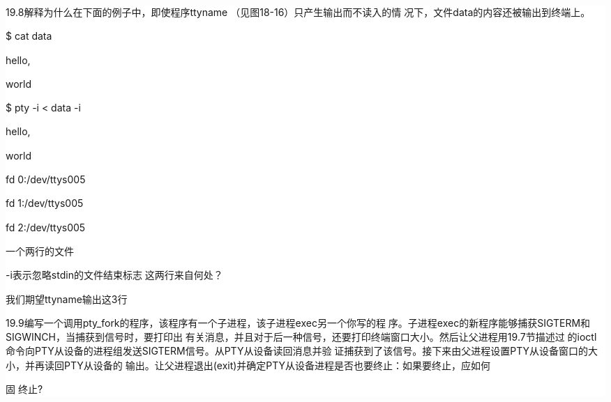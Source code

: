 19.8解释为什么在下面的例子中，即使程序ttyname （见图18-16）只产生输出而不读入的情 况下，文件data的内容还被输出到终端上。

$ cat data

hello,

world

$ pty -i < data    -i

hello,

world

fd 0:/dev/ttys005

fd 1:/dev/ttys005

fd 2:/dev/ttys005



一个两行的文件



-i表示忽略stdin的文件结束标志 这两行来自何处？



我们期望ttyname输出这3行



19.9编写一个调用pty_fork的程序，该程序有一个子进程，该子进程exec另一个你写的程 序。子进程exec的新程序能够捕获SIGTERM和SIGWINCH，当捕获到信号时，要打印出 有关消息，并且对于后一种信号，还要打印终端窗口大小。然后让父进程用19.7节描述过 的ioctl命令向PTY从设备的进程组发送SIGTERM信号。从PTY从设备读回消息并验 证捕获到了该信号。接下来由父进程设置PTY从设备窗口的大小，并再读回PTY从设备的 输出。让父进程退出(exit)并确定PTY从设备进程是否也要终止：如果要终止，应如何



固 终止?
